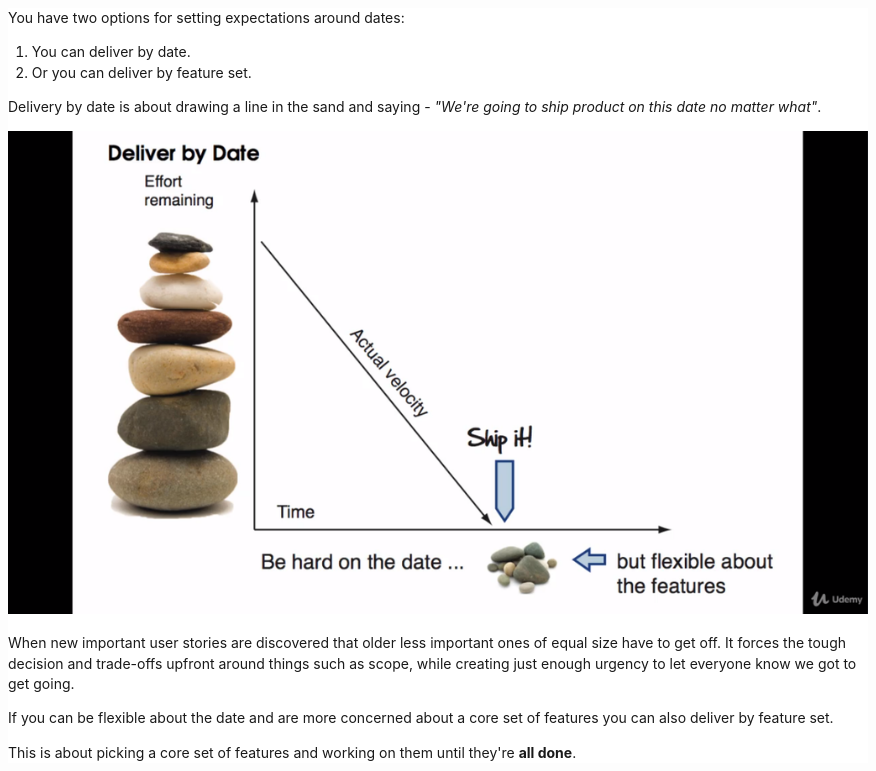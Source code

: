 You have two options for setting expectations around dates:

1. You can deliver by date.
2. Or you can deliver by feature set.

Delivery by date is about drawing a line in the sand and saying - *"We're going to ship product on this date no matter what"*.

![Delivering by date](./assets/images/Delivering_by_date.png)

When new important user stories are discovered that older less important ones of equal size have to get off. It forces the tough decision and trade-offs upfront around things such as scope, while creating just enough urgency to let everyone know we got to get going.

If you can be flexible about the date and are more concerned about a core set of features you can also deliver by feature set.

This is about picking a core set of features and working on them until they're __all done__.
